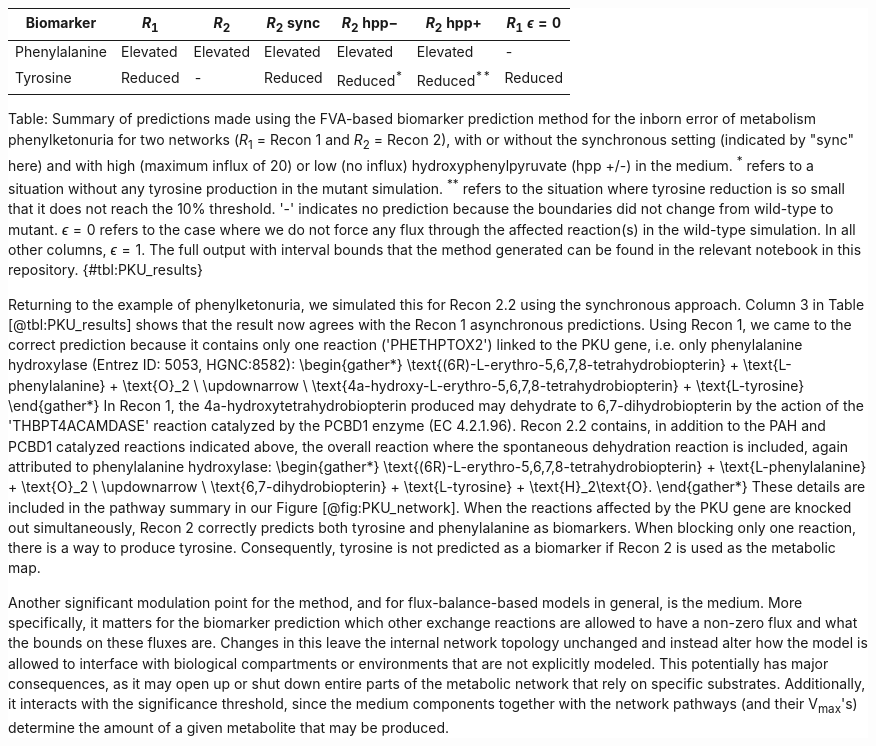 | Biomarker     | $R_1$    | $R_2$    | $R_2$ sync | $R_2$ hpp$-$ | $R_2$ hpp$+$   | $R_1$ $\epsilon = 0$ |
|---------------|----------|----------|------------|--------------|----------------|----------------------|
| Phenylalanine | Elevated | Elevated | Elevated   | Elevated     | Elevated       | -                    |
| Tyrosine      | Reduced  | -        | Reduced    | Reduced$^*$  | Reduced$^{**}$ | Reduced              |

Table: Summary of predictions made using the FVA-based biomarker prediction method for the inborn error of metabolism phenylketonuria for two networks ($R_1$ = Recon 1 and $R_2$ = Recon 2), with or without the synchronous setting (indicated by "sync" here) and with high (maximum influx of 20) or low (no influx) hydroxyphenylpyruvate (hpp +/-) in the medium. $^*$ refers to a situation without any tyrosine production in the mutant simulation. $^{**}$ refers to the situation where tyrosine reduction is so small that it does not reach the 10% threshold. '-' indicates no prediction because the boundaries did not change from wild-type to mutant. $\epsilon = 0$ refers to the case where we do not force any flux through the affected reaction(s) in the wild-type simulation. In all other columns, $\epsilon = 1$. The full output with interval bounds that the method generated can be found in the relevant notebook in this repository. {#tbl:PKU_results}

Returning to the example of phenylketonuria, we simulated this for Recon 2.2 using the synchronous approach. Column 3 in Table [@tbl:PKU_results] shows that the result now agrees with the Recon 1 asynchronous predictions. Using Recon 1, we came to the correct prediction because it contains only one reaction ('PHETHPTOX2') linked to the PKU gene, i.e. only phenylalanine hydroxylase (Entrez ID: 5053, HGNC:8582):
\begin{gather*}
\text{(6R)-L-erythro-5,6,7,8-tetrahydrobiopterin} + \text{L-phenylalanine} + \text{O}_2 \\
\updownarrow \\
\text{4a-hydroxy-L-erythro-5,6,7,8-tetrahydrobiopterin} + \text{L-tyrosine}
\end{gather*}
In Recon 1, the 4a-hydroxytetrahydrobiopterin produced may dehydrate to 6,7-dihydrobiopterin by the action of the 'THBPT4ACAMDASE' reaction catalyzed by the PCBD1 enzyme (EC 4.2.1.96). Recon 2.2 contains, in addition to the PAH and PCBD1 catalyzed reactions indicated above, the overall reaction where the spontaneous dehydration reaction is included, again attributed to phenylalanine hydroxylase:
\begin{gather*}
\text{(6R)-L-erythro-5,6,7,8-tetrahydrobiopterin} + \text{L-phenylalanine} + \text{O}_2 \\
 \updownarrow \\
\text{6,7-dihydrobiopterin} + \text{L-tyrosine} + \text{H}_2\text{O}.
\end{gather*}
These details are included in the pathway summary in our Figure [@fig:PKU_network]. When the reactions affected by the PKU gene are knocked out simultaneously, Recon 2 correctly predicts both tyrosine and phenylalanine as biomarkers. When blocking only one reaction, there is a way to produce tyrosine. Consequently, tyrosine is not predicted as a biomarker if Recon 2 is used as the metabolic map.

Another significant modulation point for the method, and for flux-balance-based models in general, is the medium. More specifically, it matters for the biomarker prediction which other exchange reactions are allowed to have a non-zero flux and what the bounds on these fluxes are. Changes in this leave the internal network topology unchanged and instead alter how the model is allowed to interface with biological compartments or environments that are not explicitly modeled. This potentially has major consequences, as it may open up or shut down entire parts of the metabolic network that rely on specific substrates. Additionally, it interacts with the significance threshold, since the medium components together with the network pathways (and their V$_{\text{max}}$'s) determine the amount of a given metabolite that may be produced.
